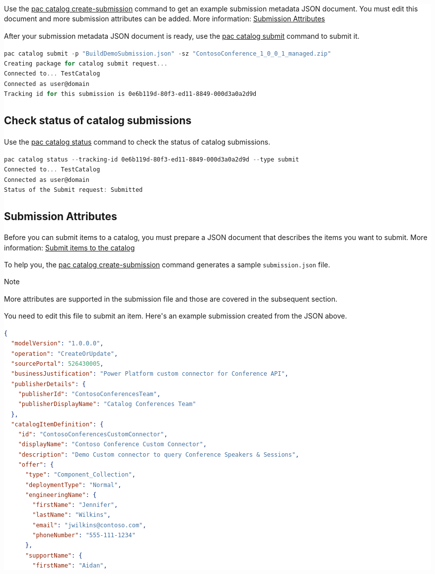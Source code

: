Use the [pac catalog create-submission](cli/reference/catalog.md#pac-catalog-create-submission) command to get an example submission metadata JSON document. You must edit this document and more submission attributes can be added. More information: [Submission Attributes](#submission-attributes)

After your submission metadata JSON document is ready, use the [pac catalog submit](cli/reference/catalog.md#pac-catalog-submit) command to submit it.

```powershell
pac catalog submit -p "BuildDemoSubmission.json" -sz "ContosoConference_1_0_0_1_managed.zip"
Creating package for catalog submit request...
Connected to... TestCatalog
Connected as user@domain
Tracking id for this submission is 0e6b119d-80f3-ed11-8849-000d3a0a2d9d
```

## Check status of catalog submissions

Use the [pac catalog status](cli/reference/catalog.md#pac-catalog-status) command to check the status of catalog submissions.

```powershell
pac catalog status --tracking-id 0e6b119d-80f3-ed11-8849-000d3a0a2d9d --type submit
Connected to... TestCatalog
Connected as user@domain
Status of the Submit request: Submitted
```

## Submission Attributes

Before you can submit items to a catalog, you must prepare a JSON document that describes the items you want to submit. More information: [Submit items to the catalog](#submit-items-to-the-catalog)

To help you, the [pac catalog create-submission](cli/reference/catalog.md#pac-catalog-create-submission) command generates a sample `submission.json` file.

> [!NOTE]
> More attributes are supported in the submission file and those are covered in the subsequent section.

You need to edit this file to submit an item. Here's an example submission created from the JSON above.

```json
{
  "modelVersion": "1.0.0.0",
  "operation": "CreateOrUpdate",
  "sourcePortal": 526430005,
  "businessJustification": "Power Platform custom connector for Conference API",
  "publisherDetails": {
    "publisherId": "ContosoConferencesTeam",
    "publisherDisplayName": "Catalog Conferences Team"
  },
  "catalogItemDefinition": {
    "id": "ContosoConferencesCustomConnector",
    "displayName": "Contoso Conference Custom Connector",
    "description": "Demo Custom connector to query Conference Speakers & Sessions",
    "offer": {
      "type": "Component_Collection",
      "deploymentType": "Normal",
      "engineeringName": {
        "firstName": "Jennifer",
        "lastName": "Wilkins",
        "email": "jwilkins@contoso.com",
        "phoneNumber": "555-111-1234"
      },
      "supportName": {
        "firstName": "Aidan",
```